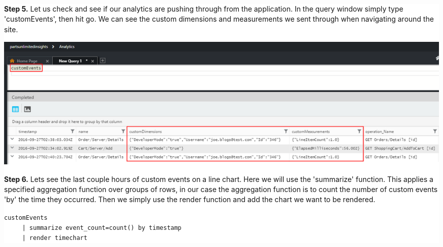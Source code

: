 **Step 5.** Let us check and see if our analytics are pushing through from the application. In the query window simply type 'customEvents', then hit go. We can see the custom dimensions and measurements we sent through when navigating around the site.

![](<../assets/usageanalysiswithai-jan2018/custom-events.png>)

**Step 6.**
Lets see the last couple hours of custom events on a line chart. Here we will use the 'summarize' function. This applies a specified aggregation function over groups of rows, in our case the aggregation function is to count the number of custom events 'by' the time they occurred. Then we simply use the render function and add the chart we want to be rendered.

```
customEvents
     | summarize event_count=count() by timestamp
     | render timechart
```
